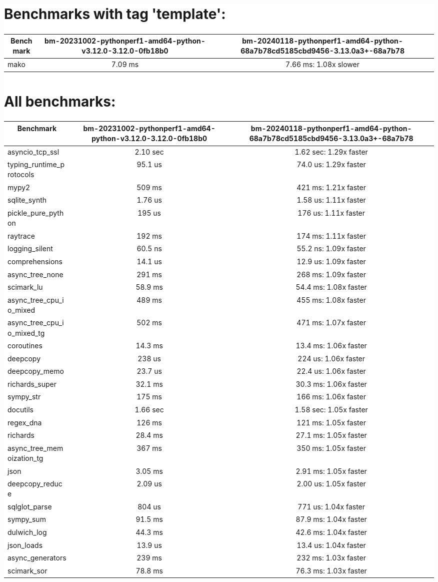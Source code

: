 Benchmarks with tag 'template':
===============================

| Benchmark | bm-20231002-pythonperf1-amd64-python-v3.12.0-3.12.0-0fb18b0 | bm-20240118-pythonperf1-amd64-python-68a7b78cd5185cbd9456-3.13.0a3+-68a7b78 |
|-----------|:-----------------------------------------------------------:|:---------------------------------------------------------------------------:|
| mako      | 7.09 ms                                                     | 7.66 ms: 1.08x slower                                                       |

All benchmarks:
===============

| Benchmark                  | bm-20231002-pythonperf1-amd64-python-v3.12.0-3.12.0-0fb18b0 | bm-20240118-pythonperf1-amd64-python-68a7b78cd5185cbd9456-3.13.0a3+-68a7b78 |
|----------------------------|:-----------------------------------------------------------:|:---------------------------------------------------------------------------:|
| asyncio_tcp_ssl            | 2.10 sec                                                    | 1.62 sec: 1.29x faster                                                      |
| typing_runtime_protocols   | 95.1 us                                                     | 74.0 us: 1.29x faster                                                       |
| mypy2                      | 509 ms                                                      | 421 ms: 1.21x faster                                                        |
| sqlite_synth               | 1.76 us                                                     | 1.58 us: 1.11x faster                                                       |
| pickle_pure_python         | 195 us                                                      | 176 us: 1.11x faster                                                        |
| raytrace                   | 192 ms                                                      | 174 ms: 1.11x faster                                                        |
| logging_silent             | 60.5 ns                                                     | 55.2 ns: 1.09x faster                                                       |
| comprehensions             | 14.1 us                                                     | 12.9 us: 1.09x faster                                                       |
| async_tree_none            | 291 ms                                                      | 268 ms: 1.09x faster                                                        |
| scimark_lu                 | 58.9 ms                                                     | 54.4 ms: 1.08x faster                                                       |
| async_tree_cpu_io_mixed    | 489 ms                                                      | 455 ms: 1.08x faster                                                        |
| async_tree_cpu_io_mixed_tg | 502 ms                                                      | 471 ms: 1.07x faster                                                        |
| coroutines                 | 14.3 ms                                                     | 13.4 ms: 1.06x faster                                                       |
| deepcopy                   | 238 us                                                      | 224 us: 1.06x faster                                                        |
| deepcopy_memo              | 23.7 us                                                     | 22.4 us: 1.06x faster                                                       |
| richards_super             | 32.1 ms                                                     | 30.3 ms: 1.06x faster                                                       |
| sympy_str                  | 175 ms                                                      | 166 ms: 1.06x faster                                                        |
| docutils                   | 1.66 sec                                                    | 1.58 sec: 1.05x faster                                                      |
| regex_dna                  | 126 ms                                                      | 121 ms: 1.05x faster                                                        |
| richards                   | 28.4 ms                                                     | 27.1 ms: 1.05x faster                                                       |
| async_tree_memoization_tg  | 367 ms                                                      | 350 ms: 1.05x faster                                                        |
| json                       | 3.05 ms                                                     | 2.91 ms: 1.05x faster                                                       |
| deepcopy_reduce            | 2.09 us                                                     | 2.00 us: 1.05x faster                                                       |
| sqlglot_parse              | 804 us                                                      | 771 us: 1.04x faster                                                        |
| sympy_sum                  | 91.5 ms                                                     | 87.9 ms: 1.04x faster                                                       |
| dulwich_log                | 44.3 ms                                                     | 42.6 ms: 1.04x faster                                                       |
| json_loads                 | 13.9 us                                                     | 13.4 us: 1.04x faster                                                       |
| async_generators           | 239 ms                                                      | 232 ms: 1.03x faster                                                        |
| scimark_sor                | 78.8 ms                                                     | 76.3 ms: 1.03x faster                                                       |